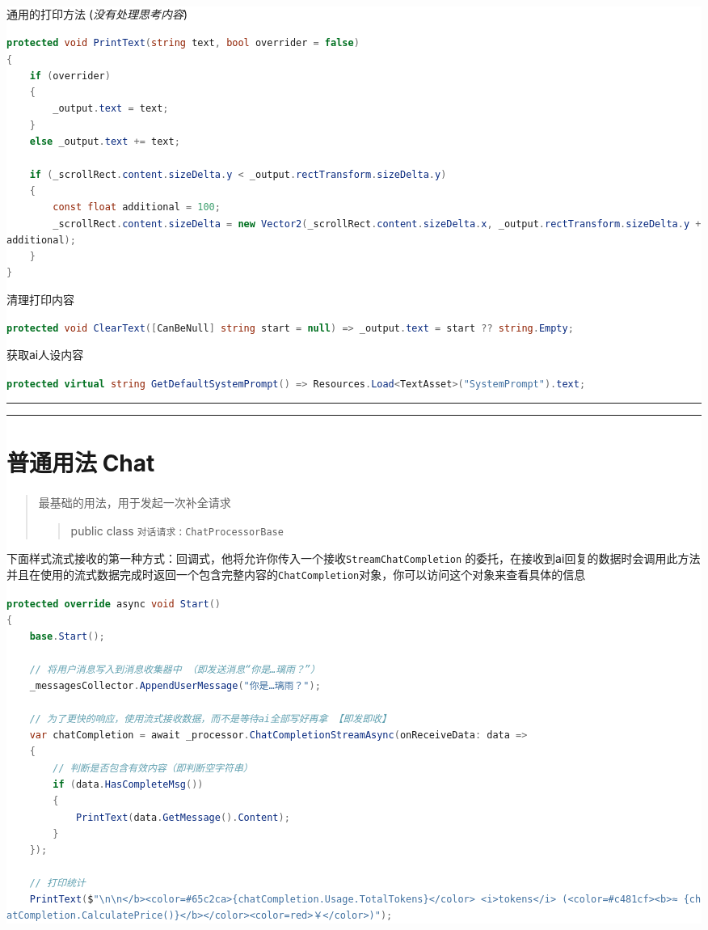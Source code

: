 通用的打印方法 (*没有处理思考内容*)

```csharp
protected void PrintText(string text, bool overrider = false)
{
    if (overrider)
    {
        _output.text = text;
    }
    else _output.text += text;

    if (_scrollRect.content.sizeDelta.y < _output.rectTransform.sizeDelta.y)
    {
        const float additional = 100;
        _scrollRect.content.sizeDelta = new Vector2(_scrollRect.content.sizeDelta.x, _output.rectTransform.sizeDelta.y + additional);
    }
}

```

清理打印内容

```csharp
protected void ClearText([CanBeNull] string start = null) => _output.text = start ?? string.Empty;
```

获取ai人设内容

```csharp
protected virtual string GetDefaultSystemPrompt() => Resources.Load<TextAsset>("SystemPrompt").text;
```

---

---

# 普通用法 Chat

> 最基础的用法，用于发起一次补全请求
> > public class `对话请求` : `ChatProcessorBase`

下面样式流式接收的第一种方式：回调式，他将允许你传入一个接收`StreamChatCompletion`
的委托，在接收到ai回复的数据时会调用此方法  
并且在使用的流式数据完成时返回一个包含完整内容的`ChatCompletion`对象，你可以访问这个对象来查看具体的信息

```csharp
protected override async void Start()
{
    base.Start();

    // 将用户消息写入到消息收集器中 （即发送消息“你是…璃雨？”）
    _messagesCollector.AppendUserMessage("你是…璃雨？");

    // 为了更快的响应，使用流式接收数据，而不是等待ai全部写好再拿 【即发即收】
    var chatCompletion = await _processor.ChatCompletionStreamAsync(onReceiveData: data =>
    {
        // 判断是否包含有效内容（即判断空字符串）
        if (data.HasCompleteMsg())
        {
            PrintText(data.GetMessage().Content);
        }
    });

    // 打印统计
    PrintText($"\n\n</b><color=#65c2ca>{chatCompletion.Usage.TotalTokens}</color> <i>tokens</i> (<color=#c481cf><b>≈ {chatCompletion.CalculatePrice()}</b></color><color=red>￥</color>)");
```